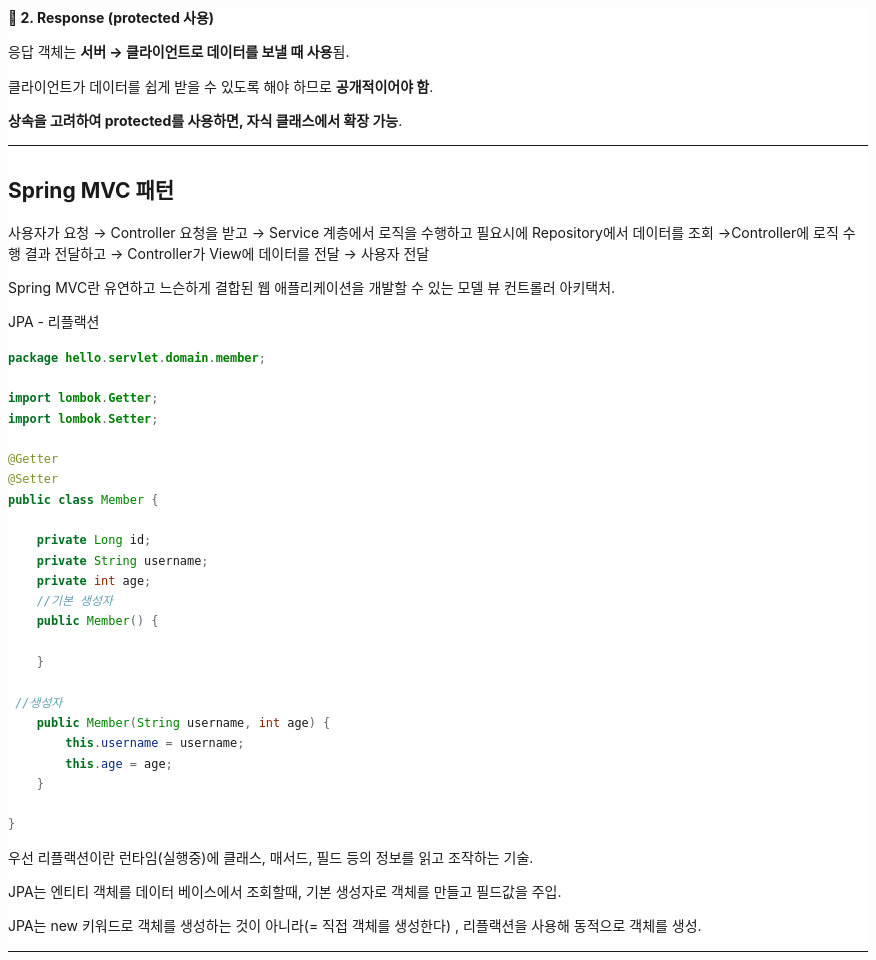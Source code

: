 **📌 2. Response (protected 사용)**

응답 객체는 **서버 → 클라이언트로 데이터를 보낼 때 사용**됨.

클라이언트가 데이터를 쉽게 받을 수 있도록 해야 하므로 **공개적이어야 함**.

**상속을 고려하여 protected를 사용하면, 자식 클래스에서 확장 가능**.

---

## Spring MVC 패턴

사용자가 요청 → Controller 요청을 받고 → Service 계층에서 로직을 수행하고 필요시에 Repository에서 데이터를 조회 →Controller에 로직 수행 결과 전달하고 → Controller가 View에 데이터를 전달 → 사용자 전달

<aside>


Spring MVC란 유연하고 느슨하게 결합된 웹 애플리케이션을 개발할 수 있는 모델 뷰 컨트롤러 아키택처.

</aside>

JPA - 리플랙션

```java
package hello.servlet.domain.member;

import lombok.Getter;
import lombok.Setter;

@Getter
@Setter
public class Member {

    private Long id;
    private String username;
    private int age;
    //기본 생성자
    public Member() {

    }

 //생성자
    public Member(String username, int age) {
        this.username = username;
        this.age = age;
    }

}

```

우선 리플랙션이란 런타임(실행중)에 클래스, 매서드, 필드 등의 정보를 읽고 조작하는 기술.

JPA는 엔티티 객체를 데이터 베이스에서 조회할때, 기본 생성자로 객체를 만들고 필드값을 주입. 

JPA는 new 키워드로 객체를 생성하는 것이 아니라(= 직접 객체를 생성한다) , 리플랙션을 사용해 동적으로 객체를 생성. 

---